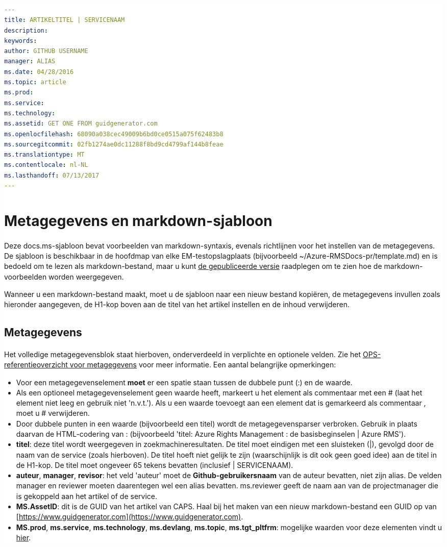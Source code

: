 ```yaml
---
title: ARTIKELTITEL | SERVICENAAM
description: 
keywords: 
author: GITHUB USERNAME
manager: ALIAS
ms.date: 04/28/2016
ms.topic: article
ms.prod: 
ms.service: 
ms.technology: 
ms.assetid: GET ONE FROM guidgenerator.com
ms.openlocfilehash: 68090a038cec49009b6bd0ce0515a075f62483b8
ms.sourcegitcommit: 02fb1274ae0dc11288f8bd9cd4799af144b8feae
ms.translationtype: MT
ms.contentlocale: nl-NL
ms.lasthandoff: 07/13/2017
---
```

# <a name="metadata-and-markdown-template"></a>Metagegevens en markdown-sjabloon

Deze docs.ms-sjabloon bevat voorbeelden van markdown-syntaxis, evenals richtlijnen voor het instellen van de metagegevens. De sjabloon is beschikbaar in de hoofdmap van elke EM-testopslagplaats (bijvoorbeeld ~/Azure-RMSDocs-pr/template.md) en is bedoeld om te lezen als markdown-bestand, maar u kunt [de gepubliceerde versie](https://stage.docs.microsoft.com/en-us/rights-management/template) raadplegen om te zien hoe de markdown-voorbeelden worden weergegeven.

Wanneer u een markdown-bestand maakt, moet u de sjabloon naar een nieuw bestand kopiëren, de metagegevens invullen zoals hieronder aangegeven, de H1-kop boven aan de titel van het artikel instellen en de inhoud verwijderen. 


## <a name="metadata"></a>Metagegevens 

Het volledige metagegevensblok staat hierboven, onderverdeeld in verplichte en optionele velden. Zie het [OPS-referentieoverzicht voor metagegevens](https://ppe.msdn.microsoft.com/en-us/ce-csi-docs/ops/ops-onboarding/managing-content/content-meta-data) voor meer informatie. Een aantal belangrijke opmerkingen:

- Voor een metagegevenselement **moet** er een spatie staan tussen de dubbele punt (:) en de waarde.
- Als een optioneel metagegevenselement geen waarde heeft, markeert u het element als commentaar met een # (laat het element niet leeg en gebruik niet 'n.v.t.'). Als u een waarde toevoegt aan een element dat is gemarkeerd als commentaar , moet u # verwijderen.
- Door dubbele punten in een waarde (bijvoorbeeld een titel) wordt de metagegevensparser verbroken. Gebruik in plaats daarvan de HTML-codering van &#58; (bijvoorbeeld 'titel: Azure Rights Management &#58; de basisbeginselen | Azure RMS').
- **titel**: deze titel wordt weergegeven in zoekmachineresultaten. De titel moet eindigen met een sluisteken (|), gevolgd door de naam van de service (zoals hierboven). De titel hoeft niet gelijk te zijn (waarschijnlijk is dit ook geen goed idee) aan de titel in de H1-kop. De titel moet ongeveer 65 tekens bevatten (inclusief | SERVICENAAM).
- **auteur**, **manager**, **revisor**: het veld 'auteur' moet de **Github-gebruikersnaam** van de auteur bevatten, niet zijn alias.  De velden manager en reviewer moeten daarentegen wel een alias bevatten. ms.reviewer geeft de naam aan van de projectmanager die is gekoppeld aan het artikel of de service.
- **MS.AssetID**: dit is de GUID van het artikel van CAPS. Haal bij het maken van een nieuw markdown-bestand een GUID op van [https://www.guidgenerator.com](https://www.guidgenerator.com). 
- **MS.prod**, **ms.service**, **ms.technology**, **ms.devlang**, **ms.topic**, **ms.tgt_pltfrm**: mogelijke waarden voor deze elementen vindt u [hier](https://microsoft.sharepoint.com/teams/STBCSI/Insights/_layouts/15/WopiFrame.aspx?sourcedoc=%7b7A321BF1-0611-4184-84DA-A0E964C435FA%7d&file=WEDCS_MasterList_CSIValues.xlsx&action=default).
